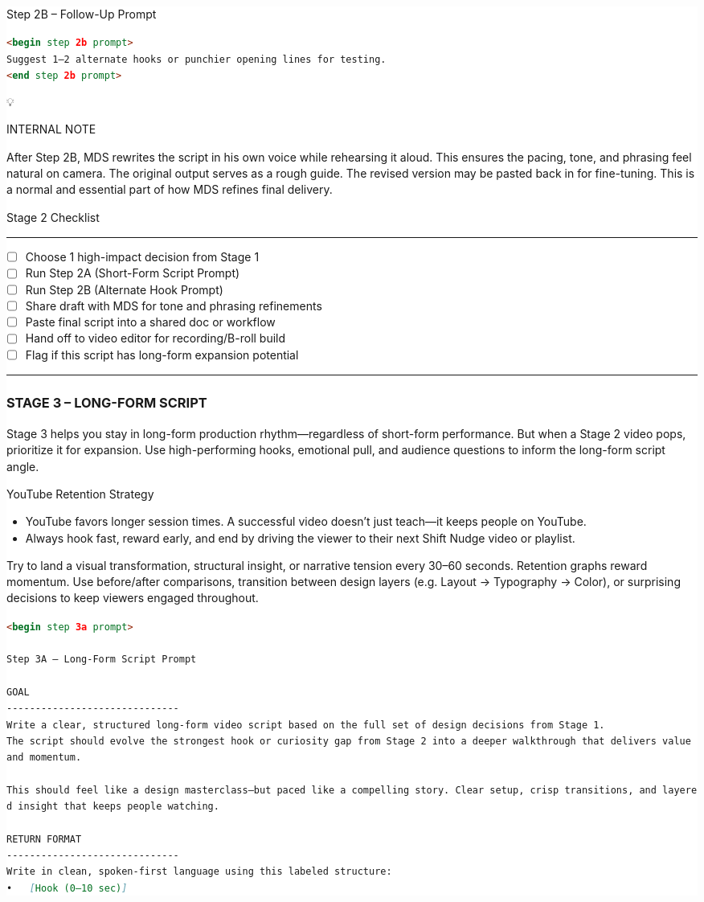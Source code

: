 Step 2B – Follow-Up Prompt

```markdown
<begin step 2b prompt>
Suggest 1–2 alternate hooks or punchier opening lines for testing.
<end step 2b prompt>
```

<aside>
💡

INTERNAL NOTE

After Step 2B, MDS rewrites the script in his own voice while rehearsing it aloud.
This ensures the pacing, tone, and phrasing feel natural on camera. The original output serves as a rough guide. The revised version may be pasted back in for fine-tuning. This is a normal and essential part of how MDS refines final delivery.

</aside>

Stage 2 Checklist

---

- [ ]  Choose 1 high-impact decision from Stage 1
- [ ]  Run Step 2A (Short-Form Script Prompt)
- [ ]  Run Step 2B (Alternate Hook Prompt)
- [ ]  Share draft with MDS for tone and phrasing refinements
- [ ]  Paste final script into a shared doc or workflow
- [ ]  Hand off to video editor for recording/B-roll build
- [ ]  Flag if this script has long-form expansion potential

---

### STAGE 3 – LONG-FORM SCRIPT

Stage 3 helps you stay in long-form production rhythm—regardless of short-form performance.
But when a Stage 2 video pops, prioritize it for expansion. Use high-performing hooks, emotional pull, and audience questions to inform the long-form script angle.

YouTube Retention Strategy

- YouTube favors longer session times. A successful video doesn’t just teach—it keeps people on YouTube.
- Always hook fast, reward early, and end by driving the viewer to their next Shift Nudge video or playlist.

Try to land a visual transformation, structural insight, or narrative tension every 30–60 seconds.
Retention graphs reward momentum. Use before/after comparisons, transition between design layers (e.g. Layout → Typography → Color), or surprising decisions to keep viewers engaged throughout.

```markdown
<begin step 3a prompt>

Step 3A – Long-Form Script Prompt

GOAL
------------------------------
Write a clear, structured long-form video script based on the full set of design decisions from Stage 1.
The script should evolve the strongest hook or curiosity gap from Stage 2 into a deeper walkthrough that delivers value and momentum.

This should feel like a design masterclass—but paced like a compelling story. Clear setup, crisp transitions, and layered insight that keeps people watching.

RETURN FORMAT
------------------------------
Write in clean, spoken-first language using this labeled structure:
•	[Hook (0–10 sec)]
```